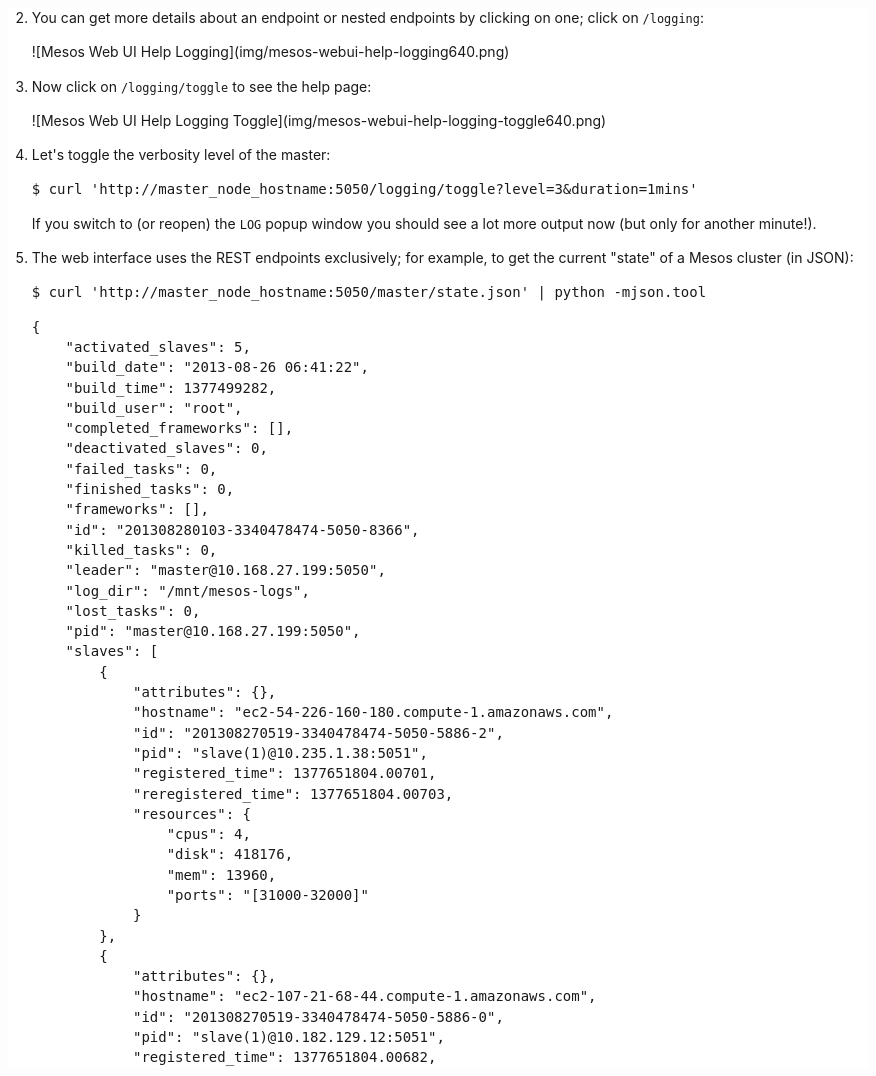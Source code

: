 2. You can get more details about an endpoint or nested endpoints by
clicking on one; click on `/logging`:

   <div class="solution" markdown="1">
   ![Mesos Web UI Help Logging](img/mesos-webui-help-logging640.png)
   </div>

3. Now click on `/logging/toggle` to see the help page:

   <div class="solution" markdown="1">
   ![Mesos Web UI Help Logging Toggle](img/mesos-webui-help-logging-toggle640.png)
   </div>

4. Let's toggle the verbosity level of the master:

   <pre class="prettyprint lang-bsh">
   $ curl 'http://master_node_hostname:5050/logging/toggle?level=3&duration=1mins'</pre>

   If you switch to (or reopen) the `LOG` popup window you should see
   a lot more output now (but only for another minute!).

5. The web interface uses the REST endpoints exclusively; for example,
to get the current "state" of a Mesos cluster (in JSON):

   <pre class="prettyprint lang-bsh">
   $ curl 'http://master_node_hostname:5050/master/state.json' | python -mjson.tool</pre>

   <div class="solution" markdown="1">
   <pre class="prettyprint lang-js">
   {
       "activated_slaves": 5,
       "build_date": "2013-08-26 06:41:22",
       "build_time": 1377499282,
       "build_user": "root",
       "completed_frameworks": [],
       "deactivated_slaves": 0,
       "failed_tasks": 0,
       "finished_tasks": 0,
       "frameworks": [],
       "id": "201308280103-3340478474-5050-8366",
       "killed_tasks": 0,
       "leader": "master@10.168.27.199:5050",
       "log_dir": "/mnt/mesos-logs",
       "lost_tasks": 0,
       "pid": "master@10.168.27.199:5050",
       "slaves": [
           {
               "attributes": {},
               "hostname": "ec2-54-226-160-180.compute-1.amazonaws.com",
               "id": "201308270519-3340478474-5050-5886-2",
               "pid": "slave(1)@10.235.1.38:5051",
               "registered_time": 1377651804.00701,
               "reregistered_time": 1377651804.00703,
               "resources": {
                   "cpus": 4,
                   "disk": 418176,
                   "mem": 13960,
                   "ports": "[31000-32000]"
               }
           },
           {
               "attributes": {},
               "hostname": "ec2-107-21-68-44.compute-1.amazonaws.com",
               "id": "201308270519-3340478474-5050-5886-0",
               "pid": "slave(1)@10.182.129.12:5051",
               "registered_time": 1377651804.00682,